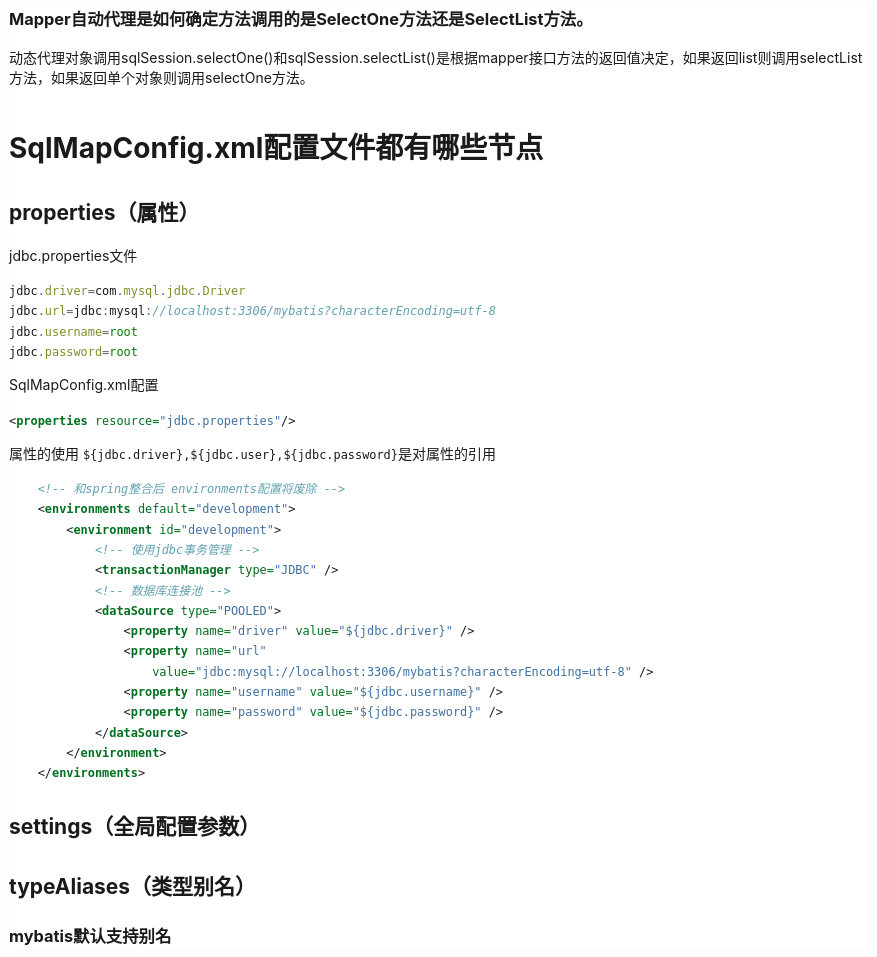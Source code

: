 ```java
```


### Mapper自动代理是如何确定方法调用的是SelectOne方法还是SelectList方法。
动态代理对象调用sqlSession.selectOne()和sqlSession.selectList()是根据mapper接口方法的返回值决定，如果返回list则调用selectList方法，如果返回单个对象则调用selectOne方法。

###

# SqlMapConfig.xml配置文件都有哪些节点

## properties（属性）

jdbc.properties文件

```javascript
jdbc.driver=com.mysql.jdbc.Driver
jdbc.url=jdbc:mysql://localhost:3306/mybatis?characterEncoding=utf-8
jdbc.username=root
jdbc.password=root
```
SqlMapConfig.xml配置
```xml
<properties resource="jdbc.properties"/>
```
属性的使用
`${jdbc.driver},${jdbc.user},${jdbc.password}`是对属性的引用
```xml
	<!-- 和spring整合后 environments配置将废除 -->
	<environments default="development">
		<environment id="development">
			<!-- 使用jdbc事务管理 -->
			<transactionManager type="JDBC" />
			<!-- 数据库连接池 -->
			<dataSource type="POOLED">
				<property name="driver" value="${jdbc.driver}" />
				<property name="url"
					value="jdbc:mysql://localhost:3306/mybatis?characterEncoding=utf-8" />
				<property name="username" value="${jdbc.username}" />
				<property name="password" value="${jdbc.password}" />
			</dataSource>
		</environment>
	</environments>

```
## settings（全局配置参数）
## typeAliases（类型别名）

### mybatis默认支持别名
